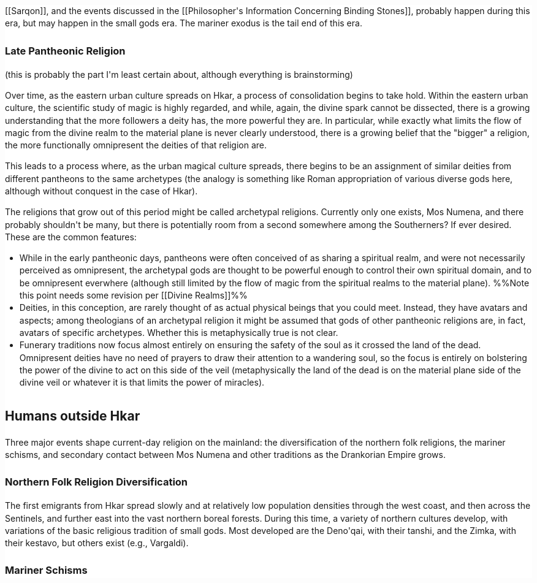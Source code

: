 [[Sarqon]], and the events discussed in the [[Philosopher's Information Concerning Binding Stones]], probably happen during this era, but may happen in the small gods era. The mariner exodus is the tail end of this era.

### Late Pantheonic Religion

(this is probably the part I'm least certain about, although everything is brainstorming)

Over time, as the eastern urban culture spreads on Hkar, a process of consolidation begins to take hold. Within the eastern urban culture, the scientific study of magic is highly regarded, and while, again, the divine spark cannot be dissected, there is a growing understanding that the more followers a deity has, the more powerful they are. In particular, while exactly what limits the flow of magic from the divine realm to the material plane is never clearly understood, there is a growing belief that the "bigger" a religion, the more functionally omnipresent the deities of that religion are. 

This leads to a process where, as the urban magical culture spreads, there begins to be an assignment of similar deities from different pantheons to the same archetypes (the analogy is something like Roman appropriation of various diverse gods here, although without conquest in the case of Hkar). 

The religions that grow out of this period might be called archetypal religions. Currently only one exists, Mos Numena, and there probably shouldn't be many, but there is potentially room from a second somewhere among the Southerners? If ever desired. These are the common features:

- While in the early pantheonic days, pantheons were often conceived of as sharing a spiritual realm, and were not necessarily perceived as omnipresent, the archetypal gods are thought to be powerful enough to control their own spiritual domain, and to be omnipresent everwhere (although still limited by the flow of magic from the spiritual realms to the material plane). %%Note this point needs some revision per [[Divine Realms]]%%
- Deities, in this conception, are rarely thought of as actual physical beings that you could meet. Instead, they have avatars and aspects; among theologians of an archetypal religion it might be assumed that gods of other pantheonic religions are, in fact, avatars of specific archetypes. Whether this is metaphysically true is not clear. 
- Funerary traditions now focus almost entirely on ensuring the safety of the soul as it crossed the land of the dead. Omnipresent deities have no need of prayers to draw their attention to a wandering soul, so the focus is entirely on bolstering the power of the divine to act on this side of the veil (metaphysically the land of the dead is on the material plane side of the divine veil or whatever it is that limits the power of miracles).

## Humans outside Hkar

Three major events shape current-day religion on the mainland: the diversification of the northern folk religions, the mariner schisms, and secondary contact between Mos Numena and other traditions as the Drankorian Empire grows. 

### Northern Folk Religion Diversification

The first emigrants from Hkar spread slowly and at relatively low population densities through the west coast, and then across the Sentinels, and further east into the vast northern boreal forests. During this time, a variety of northern cultures develop, with variations of the basic religious tradition of small gods. Most developed are the Deno'qai, with their tanshi, and the Zimka, with their kestavo, but others exist (e.g., Vargaldi). 

### Mariner Schisms
